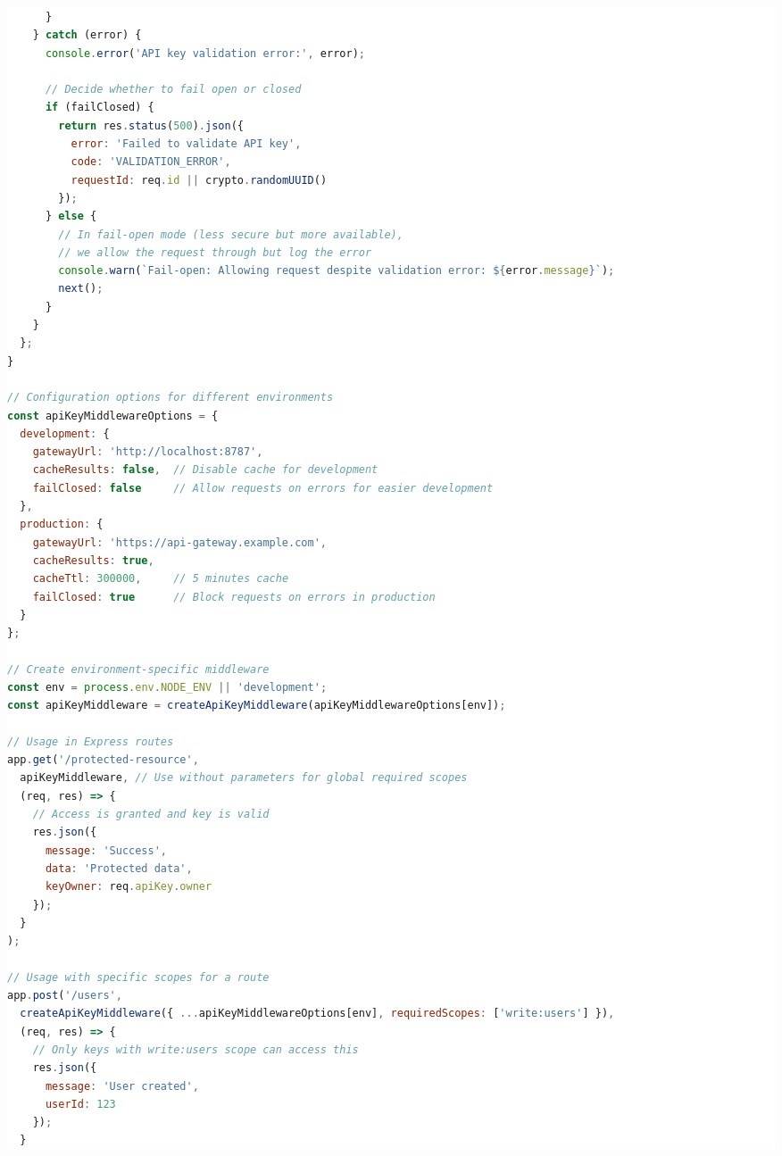 ```javascript
      }
    } catch (error) {
      console.error('API key validation error:', error);
      
      // Decide whether to fail open or closed
      if (failClosed) {
        return res.status(500).json({ 
          error: 'Failed to validate API key',
          code: 'VALIDATION_ERROR',
          requestId: req.id || crypto.randomUUID()
        });
      } else {
        // In fail-open mode (less secure but more available), 
        // we allow the request through but log the error
        console.warn(`Fail-open: Allowing request despite validation error: ${error.message}`);
        next();
      }
    }
  };
}

// Configuration options for different environments
const apiKeyMiddlewareOptions = {
  development: {
    gatewayUrl: 'http://localhost:8787',
    cacheResults: false,  // Disable cache for development
    failClosed: false     // Allow requests on errors for easier development
  },
  production: {
    gatewayUrl: 'https://api-gateway.example.com',
    cacheResults: true,
    cacheTtl: 300000,     // 5 minutes cache
    failClosed: true      // Block requests on errors in production
  }
};

// Create environment-specific middleware
const env = process.env.NODE_ENV || 'development';
const apiKeyMiddleware = createApiKeyMiddleware(apiKeyMiddlewareOptions[env]);

// Usage in Express routes
app.get('/protected-resource', 
  apiKeyMiddleware, // Use without parameters for global required scopes
  (req, res) => {
    // Access is granted and key is valid
    res.json({ 
      message: 'Success', 
      data: 'Protected data',
      keyOwner: req.apiKey.owner
    });
  }
);

// Usage with specific scopes for a route
app.post('/users', 
  createApiKeyMiddleware({ ...apiKeyMiddlewareOptions[env], requiredScopes: ['write:users'] }),
  (req, res) => {
    // Only keys with write:users scope can access this
    res.json({ 
      message: 'User created',
      userId: 123
    });
  }
```